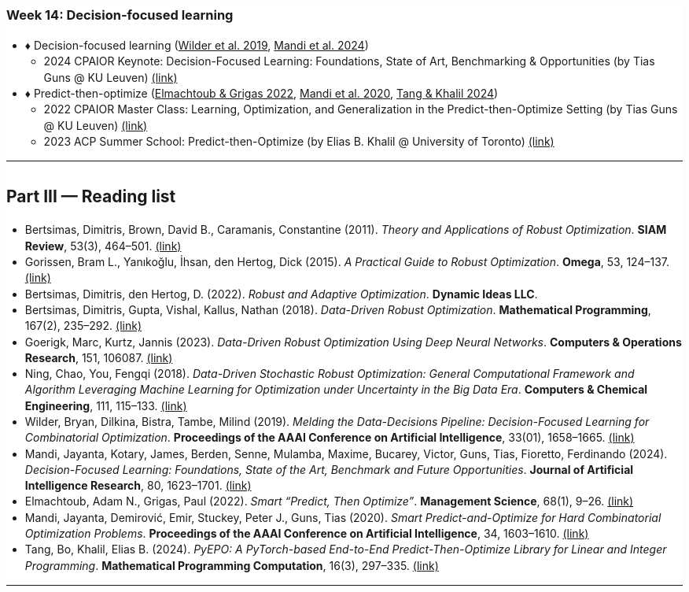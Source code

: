 ### Week 14: Decision-focused learning

- ♦ Decision-focused learning ([Wilder et al. 2019](#paper-wilder-2019), [Mandi et al. 2024](#paper-mandi-2024))
  - 2024 CPAIOR Keynote: Decision-Focused Learning: Foundations, State of Art, Benchmarking & Opportunities (by Tias Guns @ KU Leuven) [(link)](https://www.youtube.com/watch?v=cNEL9QcHzBE)
- ♦ Predict-then-optimize ([Elmachtoub & Grigas 2022](#paper-elmachtoub-2022), [Mandi et al. 2020](#paper-mandi-2020), [Tang & Khalil 2024](#paper-tang-2024))
  - 2022 CPAIOR Master Class: Learning, Optimization, and Generalization in the Predict-then-Optimize Setting (by Tias Guns @ KU Leuven) [(link)](https://www.youtube.com/watch?v=kj5HM-af8YU)
  - 2023 ACP Summer School: Predict-then-Optimize (by Elias B. Khalil @ University of Toronto) [(link)](https://www.youtube.com/watch?v=pZqm-i57gxk)

---

## Part III — Reading list

- <a id="paper-bertsimas-2011"></a>Bertsimas, Dimitris, Brown, David B., Caramanis, Constantine (2011). *Theory and Applications of Robust Optimization*. **SIAM Review**, 53(3), 464–501. [(link)](https://doi.org/10.1137/080734510)
- <a id="paper-gorissen-2015"></a>Gorissen, Bram L., Yanıkoğlu, İhsan, den Hertog, Dick (2015). *A Practical Guide to Robust Optimization*. **Omega**, 53, 124–137. [(link)](https://doi.org/10.1016/j.omega.2014.12.006)
- <a id="paper-bertsimas-2022"></a>Bertsimas, Dimitris, den Hertog, D. (2022). *Robust and Adaptive Optimization*. **Dynamic Ideas LLC**.
- <a id="paper-bertsimas-2018"></a>Bertsimas, Dimitris, Gupta, Vishal, Kallus, Nathan (2018). *Data-Driven Robust Optimization*. **Mathematical Programming**, 167(2), 235–292. [(link)](https://doi.org/10.1007/s10107-017-1125-8)
- <a id="paper-goerigk-2023"></a>Goerigk, Marc, Kurtz, Jannis (2023). *Data-Driven Robust Optimization Using Deep Neural Networks*. **Computers & Operations Research**, 151, 106087. [(link)](https://doi.org/10.1016/j.cor.2022.106087)
- <a id="paper-ning-2018"></a>Ning, Chao, You, Fengqi (2018). *Data-Driven Stochastic Robust Optimization: General Computational Framework and Algorithm Leveraging Machine Learning for Optimization under Uncertainty in the Big Data Era*. **Computers & Chemical Engineering**, 111, 115–133. [(link)](https://doi.org/10.1016/j.compchemeng.2017.12.015)
- <a id="paper-wilder-2019"></a>Wilder, Bryan, Dilkina, Bistra, Tambe, Milind (2019). *Melding the Data-Decisions Pipeline: Decision-Focused Learning for Combinatorial Optimization*. **Proceedings of the AAAI Conference on Artificial Intelligence**, 33(01), 1658–1665. [(link)](https://doi.org/10.1609/aaai.v33i01.33011658)
- <a id="paper-mandi-2024"></a>Mandi, Jayanta, Kotary, James, Berden, Senne, Mulamba, Maxime, Bucarey, Victor, Guns, Tias, Fioretto, Ferdinando (2024). *Decision-Focused Learning: Foundations, State of the Art, Benchmark and Future Opportunities*. **Journal of Artificial Intelligence Research**, 80, 1623–1701. [(link)](https://doi.org/10.1613/jair.1.15320)
- <a id="paper-elmachtoub-2022"></a>Elmachtoub, Adam N., Grigas, Paul (2022). *Smart “Predict, Then Optimize”*. **Management Science**, 68(1), 9–26. [(link)](https://doi.org/10.1287/mnsc.2020.3922)
- <a id="paper-mandi-2020"></a>Mandi, Jayanta, Demirović, Emir, Stuckey, Peter J., Guns, Tias (2020). *Smart Predict-and-Optimize for Hard Combinatorial Optimization Problems*. **Proceedings of the AAAI Conference on Artificial Intelligence**, 34, 1603–1610. [(link)](https://doi.org/10.1609/aaai.v34i02.5521)
- <a id="paper-tang-2024"></a>Tang, Bo, Khalil, Elias B. (2024). *PyEPO: A PyTorch-based End-to-End Predict-Then-Optimize Library for Linear and Integer Programming*. **Mathematical Programming Computation**, 16(3), 297–335. [(link)](https://doi.org/10.1007/s12532-024-00255-x)

---